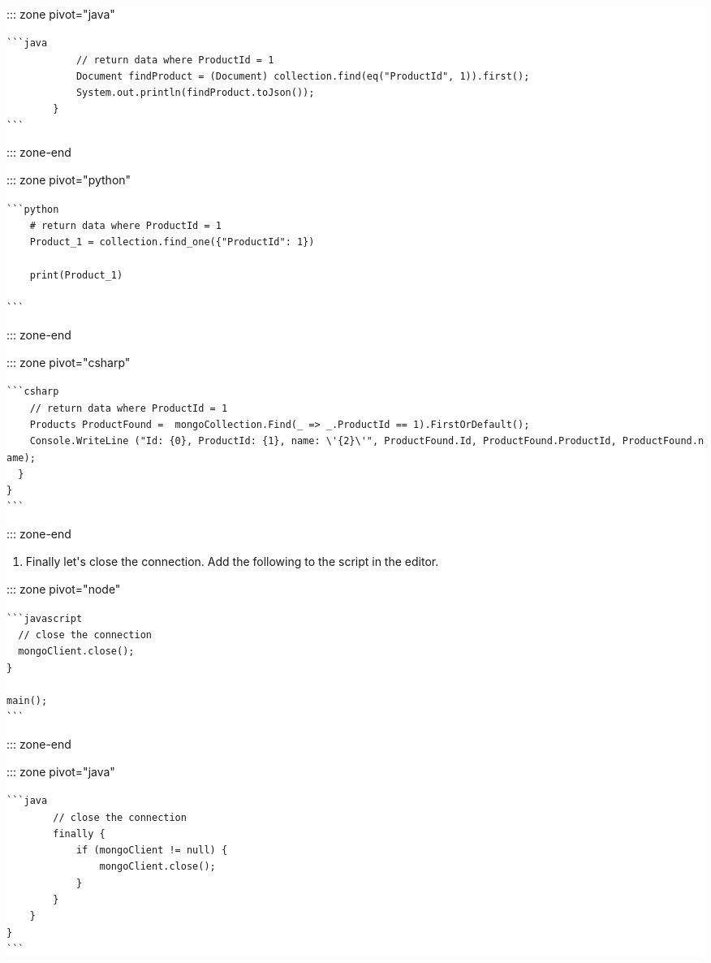 ::: zone pivot="java"

    ```java
                // return data where ProductId = 1
                Document findProduct = (Document) collection.find(eq("ProductId", 1)).first();
                System.out.println(findProduct.toJson());
            }
    ```

::: zone-end

::: zone pivot="python"

    ```python
        # return data where ProductId = 1
        Product_1 = collection.find_one({"ProductId": 1})
    
        print(Product_1)
    
    ```

::: zone-end

::: zone pivot="csharp"

    ```csharp
        // return data where ProductId = 1
        Products ProductFound =  mongoCollection.Find(_ => _.ProductId == 1).FirstOrDefault();
        Console.WriteLine ("Id: {0}, ProductId: {1}, name: \'{2}\'", ProductFound.Id, ProductFound.ProductId, ProductFound.name);
      }
    }
    ```

::: zone-end

1. Finally let's close the connection. Add the following to the script in the editor.

::: zone pivot="node"

    ```javascript
      // close the connection
      mongoClient.close();
    }

    main();
    ```
::: zone-end

::: zone pivot="java"

    ```java
            // close the connection
            finally {
                if (mongoClient != null) {
                    mongoClient.close();
                }
            }
        }
    }
    ```
